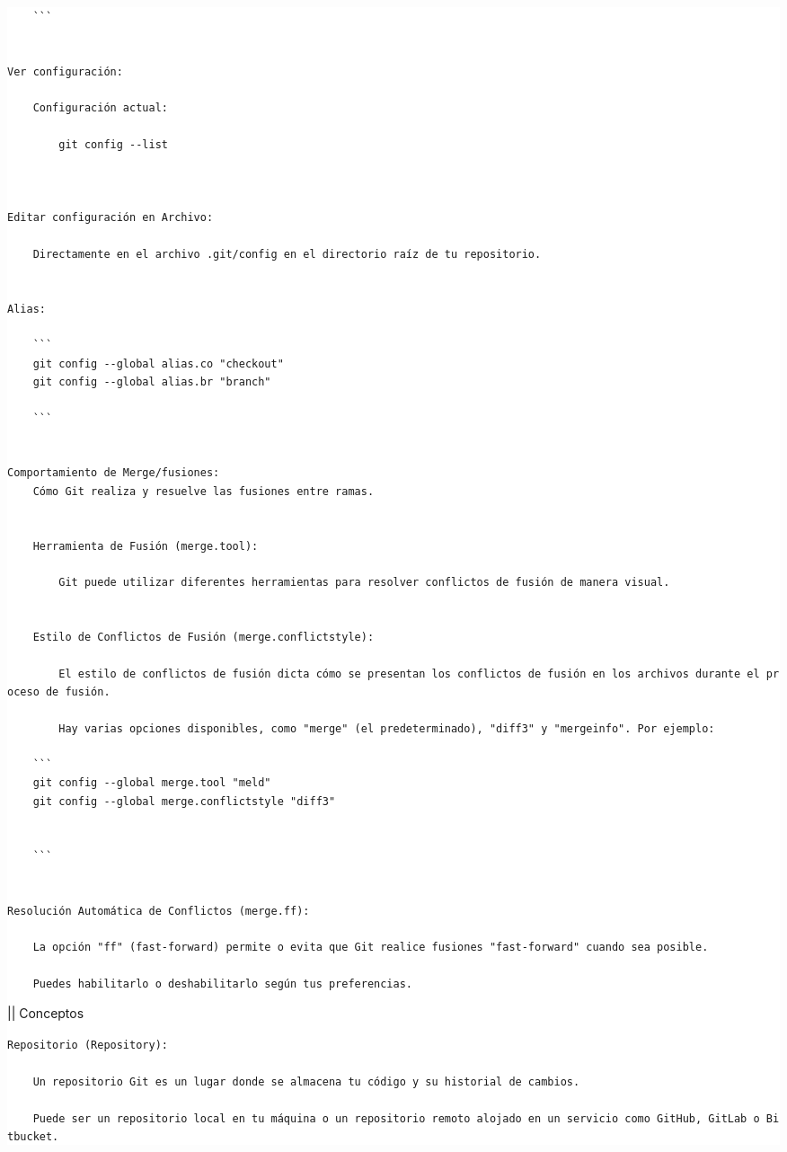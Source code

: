 		```


	Ver configuración: 	

		Configuración actual:

			git config --list	



	Editar configuración en Archivo: 

		Directamente en el archivo .git/config en el directorio raíz de tu repositorio.


	Alias: 	

		```	
		git config --global alias.co "checkout"
		git config --global alias.br "branch"

		```


	Comportamiento de Merge/fusiones: 	
		Cómo Git realiza y resuelve las fusiones entre ramas.

		
		Herramienta de Fusión (merge.tool):

			Git puede utilizar diferentes herramientas para resolver conflictos de fusión de manera visual.		


		Estilo de Conflictos de Fusión (merge.conflictstyle):

			El estilo de conflictos de fusión dicta cómo se presentan los conflictos de fusión en los archivos durante el proceso de fusión. 

			Hay varias opciones disponibles, como "merge" (el predeterminado), "diff3" y "mergeinfo". Por ejemplo:

		```	
		git config --global merge.tool "meld"	
		git config --global merge.conflictstyle "diff3"


		```		


	Resolución Automática de Conflictos (merge.ff):

		La opción "ff" (fast-forward) permite o evita que Git realice fusiones "fast-forward" cuando sea posible. 

		Puedes habilitarlo o deshabilitarlo según tus preferencias.



|| Conceptos
	
	Repositorio (Repository):

	    Un repositorio Git es un lugar donde se almacena tu código y su historial de cambios.

	    Puede ser un repositorio local en tu máquina o un repositorio remoto alojado en un servicio como GitHub, GitLab o Bitbucket.
